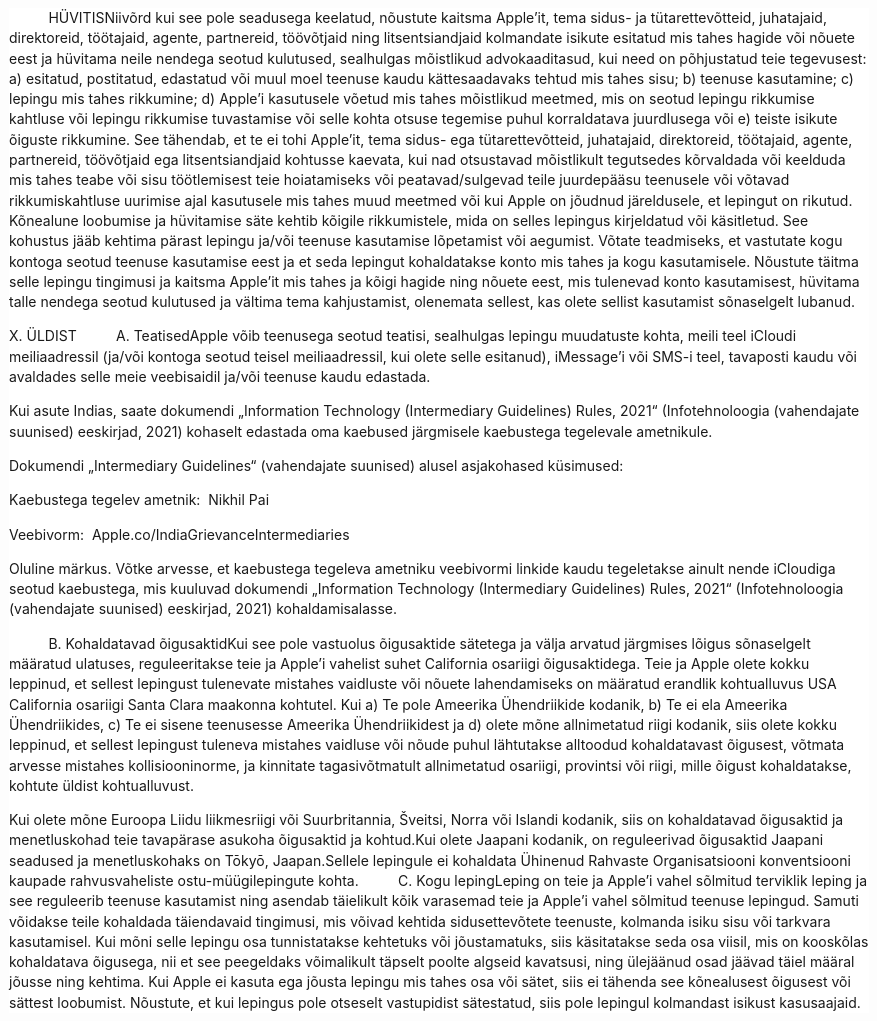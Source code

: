           HÜVITISNiivõrd kui see pole seadusega keelatud, nõustute kaitsma Apple’it, tema sidus\- ja tütarettevõtteid, juhatajaid, direktoreid, töötajaid, agente, partnereid, töövõtjaid ning litsentsiandjaid kolmandate isikute esitatud mis tahes hagide või nõuete eest ja hüvitama neile nendega seotud kulutused, sealhulgas mõistlikud advokaaditasud, kui need on põhjustatud teie tegevusest: a) esitatud, postitatud, edastatud või muul moel teenuse kaudu kättesaadavaks tehtud mis tahes sisu; b) teenuse kasutamine; c) lepingu mis tahes rikkumine; d) Apple’i kasutusele võetud mis tahes mõistlikud meetmed, mis on seotud lepingu rikkumise kahtluse või lepingu rikkumise tuvastamise või selle kohta otsuse tegemise puhul korraldatava juurdlusega või e) teiste isikute õiguste rikkumine. See tähendab, et te ei tohi Apple’it, tema sidus\- ega tütarettevõtteid, juhatajaid, direktoreid, töötajaid, agente, partnereid, töövõtjaid ega litsentsiandjaid kohtusse kaevata, kui nad otsustavad mõistlikult tegutsedes kõrvaldada või keelduda mis tahes teabe või sisu töötlemisest teie hoiatamiseks või peatavad/sulgevad teile juurdepääsu teenusele või võtavad rikkumiskahtluse uurimise ajal kasutusele mis tahes muud meetmed või kui Apple on jõudnud järeldusele, et lepingut on rikutud. Kõnealune loobumise ja hüvitamise säte kehtib kõigile rikkumistele, mida on selles lepingus kirjeldatud või käsitletud. See kohustus jääb kehtima pärast lepingu ja/või teenuse kasutamise lõpetamist või aegumist. Võtate teadmiseks, et vastutate kogu kontoga seotud teenuse kasutamise eest ja et seda lepingut kohaldatakse konto mis tahes ja kogu kasutamisele. Nõustute täitma selle lepingu tingimusi ja kaitsma Apple’it mis tahes ja kõigi hagide ning nõuete eest, mis tulenevad konto kasutamisest, hüvitama talle nendega seotud kulutused ja vältima tema kahjustamist, olenemata sellest, kas olete sellist kasutamist sõnaselgelt lubanud.

X. ÜLDIST          A. TeatisedApple võib teenusega seotud teatisi, sealhulgas lepingu muudatuste kohta, meili teel iCloudi meiliaadressil (ja/või kontoga seotud teisel meiliaadressil, kui olete selle esitanud), iMessage’i või SMS\-i teel, tavaposti kaudu või avaldades selle meie veebisaidil ja/või teenuse kaudu edastada.

Kui asute Indias, saate dokumendi „Information Technology (Intermediary Guidelines) Rules, 2021“ (Infotehnoloogia (vahendajate suunised) eeskirjad, 2021\) kohaselt edastada oma kaebused järgmisele kaebustega tegelevale ametnikule.

Dokumendi „Intermediary Guidelines“ (vahendajate suunised) alusel asjakohased küsimused:

Kaebustega tegelev ametnik:  Nikhil Pai 

Veebivorm:  Apple.co/IndiaGrievanceIntermediaries

Oluline märkus. Võtke arvesse, et kaebustega tegeleva ametniku veebivormi linkide kaudu tegeletakse ainult nende iCloudiga seotud kaebustega, mis kuuluvad dokumendi „Information Technology (Intermediary Guidelines) Rules, 2021“ (Infotehnoloogia (vahendajate suunised) eeskirjad, 2021\) kohaldamisalasse.

          B. Kohaldatavad õigusaktidKui see pole vastuolus õigusaktide sätetega ja välja arvatud järgmises lõigus sõnaselgelt määratud ulatuses, reguleeritakse teie ja Apple’i vahelist suhet California osariigi õigusaktidega. Teie ja Apple olete kokku leppinud, et sellest lepingust tulenevate mistahes vaidluste või nõuete lahendamiseks on määratud erandlik kohtualluvus USA California osariigi Santa Clara maakonna kohtutel. Kui a) Te pole Ameerika Ühendriikide kodanik, b) Te ei ela Ameerika Ühendriikides, c) Te ei sisene teenusesse Ameerika Ühendriikidest ja d) olete mõne allnimetatud riigi kodanik, siis olete kokku leppinud, et sellest lepingust tuleneva mistahes vaidluse või nõude puhul lähtutakse alltoodud kohaldatavast õigusest, võtmata arvesse mistahes kollisiooninorme, ja kinnitate tagasivõtmatult allnimetatud osariigi, provintsi või riigi, mille õigust kohaldatakse, kohtute üldist kohtualluvust.

Kui olete mõne Euroopa Liidu liikmesriigi või Suurbritannia, Šveitsi, Norra või Islandi kodanik, siis on kohaldatavad õigusaktid ja menetluskohad teie tavapärase asukoha õigusaktid ja kohtud.Kui olete Jaapani kodanik, on reguleerivad õigusaktid Jaapani seadused ja menetluskohaks on Tōkyō, Jaapan.Sellele lepingule ei kohaldata Ühinenud Rahvaste Organisatsiooni konventsiooni kaupade rahvusvaheliste ostu\-müügilepingute kohta.          C. Kogu lepingLeping on teie ja Apple’i vahel sõlmitud terviklik leping ja see reguleerib teenuse kasutamist ning asendab täielikult kõik varasemad teie ja Apple’i vahel sõlmitud teenuse lepingud. Samuti võidakse teile kohaldada täiendavaid tingimusi, mis võivad kehtida sidusettevõtete teenuste, kolmanda isiku sisu või tarkvara kasutamisel. Kui mõni selle lepingu osa tunnistatakse kehtetuks või jõustamatuks, siis käsitatakse seda osa viisil, mis on kooskõlas kohaldatava õigusega, nii et see peegeldaks võimalikult täpselt poolte algseid kavatsusi, ning ülejäänud osad jäävad täiel määral jõusse ning kehtima. Kui Apple ei kasuta ega jõusta lepingu mis tahes osa või sätet, siis ei tähenda see kõnealusest õigusest või sättest loobumist. Nõustute, et kui lepingus pole otseselt vastupidist sätestatud, siis pole lepingul kolmandast isikust kasusaajaid.
